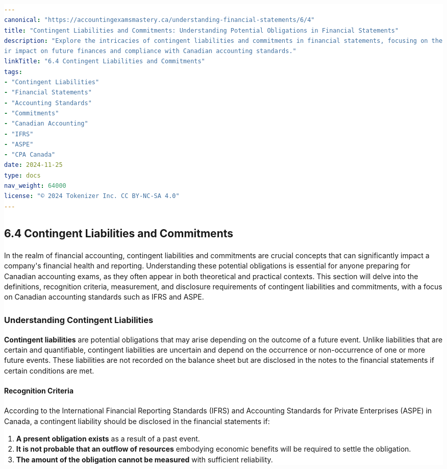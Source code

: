 ```yaml
---
canonical: "https://accountingexamsmastery.ca/understanding-financial-statements/6/4"
title: "Contingent Liabilities and Commitments: Understanding Potential Obligations in Financial Statements"
description: "Explore the intricacies of contingent liabilities and commitments in financial statements, focusing on their impact on future finances and compliance with Canadian accounting standards."
linkTitle: "6.4 Contingent Liabilities and Commitments"
tags:
- "Contingent Liabilities"
- "Financial Statements"
- "Accounting Standards"
- "Commitments"
- "Canadian Accounting"
- "IFRS"
- "ASPE"
- "CPA Canada"
date: 2024-11-25
type: docs
nav_weight: 64000
license: "© 2024 Tokenizer Inc. CC BY-NC-SA 4.0"
---
```


## 6.4 Contingent Liabilities and Commitments

In the realm of financial accounting, contingent liabilities and commitments are crucial concepts that can significantly impact a company's financial health and reporting. Understanding these potential obligations is essential for anyone preparing for Canadian accounting exams, as they often appear in both theoretical and practical contexts. This section will delve into the definitions, recognition criteria, measurement, and disclosure requirements of contingent liabilities and commitments, with a focus on Canadian accounting standards such as IFRS and ASPE.

### Understanding Contingent Liabilities

**Contingent liabilities** are potential obligations that may arise depending on the outcome of a future event. Unlike liabilities that are certain and quantifiable, contingent liabilities are uncertain and depend on the occurrence or non-occurrence of one or more future events. These liabilities are not recorded on the balance sheet but are disclosed in the notes to the financial statements if certain conditions are met.

#### Recognition Criteria

According to the International Financial Reporting Standards (IFRS) and Accounting Standards for Private Enterprises (ASPE) in Canada, a contingent liability should be disclosed in the financial statements if:

1. **A present obligation exists** as a result of a past event.
2. **It is not probable that an outflow of resources** embodying economic benefits will be required to settle the obligation.
3. **The amount of the obligation cannot be measured** with sufficient reliability.

